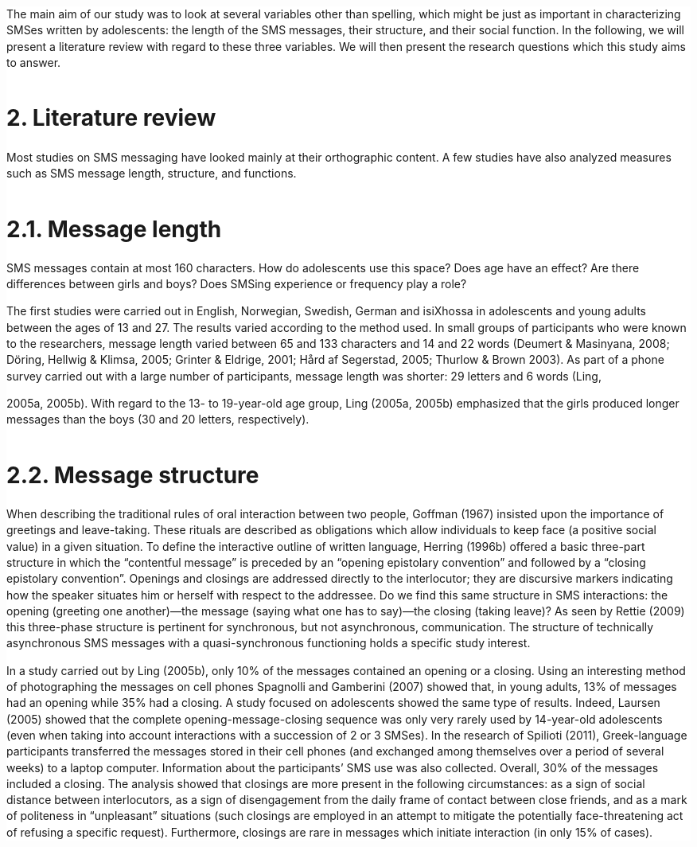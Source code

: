 The main aim of our study was to look at several variables other than spelling, which might be just as important in characterizing SMSes written by adolescents: the length of the SMS messages, their structure, and their social function. In the following, we will present a literature review with regard to these three variables. We will then present the research questions which this study aims to answer.

# 2. Literature review

Most studies on SMS messaging have looked mainly at their orthographic content. A few studies have also analyzed measures such as SMS message length, structure, and functions.

# 2.1. Message length

SMS messages contain at most 160 characters. How do adolescents use this space? Does age have an effect? Are there differences between girls and boys? Does SMSing experience or frequency play a role?

The first studies were carried out in English, Norwegian, Swedish, German and isiXhossa in adolescents and young adults between the ages of 13 and 27. The results varied according to the method used. In small groups of participants who were known to the researchers, message length varied between 65 and 133 characters and 14 and 22 words (Deumert & Masinyana, 2008; Döring, Hellwig & Klimsa, 2005; Grinter & Eldrige, 2001; Hård af Segerstad, 2005; Thurlow & Brown 2003). As part of a phone survey carried out with a large number of participants, message length was shorter: 29 letters and 6 words (Ling,

2005a, 2005b). With regard to the 13- to 19-year-old age group, Ling (2005a, 2005b) emphasized that the girls produced longer messages than the boys (30 and 20 letters, respectively).

# 2.2. Message structure

When describing the traditional rules of oral interaction between two people, Goffman (1967) insisted upon the importance of greetings and leave-taking. These rituals are described as obligations which allow individuals to keep face (a positive social value) in a given situation. To define the interactive outline of written language, Herring (1996b) offered a basic three-part structure in which the “contentful message” is preceded by an “opening epistolary convention” and followed by a “closing epistolary convention”. Openings and closings are addressed directly to the interlocutor; they are discursive markers indicating how the speaker situates him or herself with respect to the addressee. Do we find this same structure in SMS interactions: the opening (greeting one another)—the message (saying what one has to say)—the closing (taking leave)? As seen by Rettie (2009) this three-phase structure is pertinent for synchronous, but not asynchronous, communication. The structure of technically asynchronous SMS messages with a quasi-synchronous functioning holds a specific study interest.

In a study carried out by Ling (2005b), only $10 \%$ of the messages contained an opening or a closing. Using an interesting method of photographing the messages on cell phones Spagnolli and Gamberini (2007) showed that, in young adults, $1 3 \%$ of messages had an opening while $3 5 \%$ had a closing. A study focused on adolescents showed the same type of results. Indeed, Laursen (2005) showed that the complete opening-message-closing sequence was only very rarely used by 14-year-old adolescents (even when taking into account interactions with a succession of 2 or 3 SMSes). In the research of Spilioti (2011), Greek-language participants transferred the messages stored in their cell phones (and exchanged among themselves over a period of several weeks) to a laptop computer. Information about the participants’ SMS use was also collected. Overall, $30 \%$ of the messages included a closing. The analysis showed that closings are more present in the following circumstances: as a sign of social distance between interlocutors, as a sign of disengagement from the daily frame of contact between close friends, and as a mark of politeness in “unpleasant” situations (such closings are employed in an attempt to mitigate the potentially face-threatening act of refusing a specific request). Furthermore, closings are rare in messages which initiate interaction (in only $1 5 \%$ of cases).
